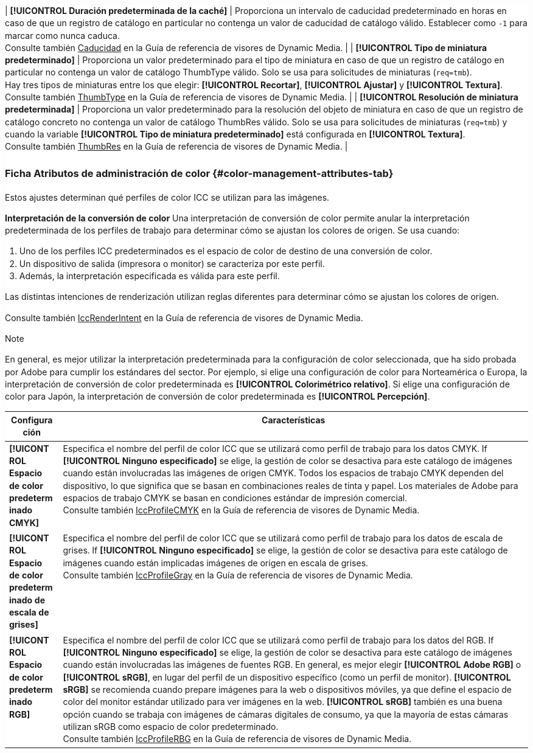 | **[!UICONTROL Duración predeterminada de la caché]** | Proporciona un intervalo de caducidad predeterminado en horas en caso de que un registro de catálogo en particular no contenga un valor de caducidad de catálogo válido. Establecer como `-1` para marcar como nunca caduca. <br>Consulte también [Caducidad](https://experienceleague.adobe.com/docs/dynamic-media-developer-resources/image-serving-api/image-serving-api/attributes/r-expiration.html) en la Guía de referencia de visores de Dynamic Media. |
| **[!UICONTROL Tipo de miniatura predeterminado]** | Proporciona un valor predeterminado para el tipo de miniatura en caso de que un registro de catálogo en particular no contenga un valor de catálogo ThumbType válido. Solo se usa para solicitudes de miniaturas (`req=tmb`).<br>Hay tres tipos de miniaturas entre los que elegir: **[!UICONTROL Recortar]**, **[!UICONTROL Ajustar]** y **[!UICONTROL Textura]**.<br>Consulte también [ThumbType](https://experienceleague.adobe.com/docs/dynamic-media-developer-resources/image-serving-api/image-serving-api/attributes/r-thumbtype.html) en la Guía de referencia de visores de Dynamic Media. |
| **[!UICONTROL Resolución de miniatura predeterminada]** | Proporciona un valor predeterminado para la resolución del objeto de miniatura en caso de que un registro de catálogo concreto no contenga un valor de catálogo ThumbRes válido. Solo se usa para solicitudes de miniaturas (`req=tmb`) y cuando la variable **[!UICONTROL Tipo de miniatura predeterminado]** está configurada en **[!UICONTROL Textura]**.<br>Consulte también [ThumbRes](https://experienceleague.adobe.com/docs/dynamic-media-developer-resources/image-serving-api/image-serving-api/attributes/r-thumbres.html) en la Guía de referencia de visores de Dynamic Media. |

### Ficha Atributos de administración de color {#color-management-attributes-tab}

Estos ajustes determinan qué perfiles de color ICC se utilizan para las imágenes.

**Interpretación de la conversión de color**
Una interpretación de conversión de color permite anular la interpretación predeterminada de los perfiles de trabajo para determinar cómo se ajustan los colores de origen. Se usa cuando:

1. Uno de los perfiles ICC predeterminados es el espacio de color de destino de una conversión de color.
1. Un dispositivo de salida (impresora o monitor) se caracteriza por este perfil.
1. Además, la interpretación especificada es válida para este perfil.

Las distintas intenciones de renderización utilizan reglas diferentes para determinar cómo se ajustan los colores de origen.

Consulte también [IccRenderIntent](https://experienceleague.adobe.com/docs/dynamic-media-developer-resources/image-serving-api/image-serving-api/attributes/r-iccrenderintent.html) en la Guía de referencia de visores de Dynamic Media.

>[!NOTE]
>
>En general, es mejor utilizar la interpretación predeterminada para la configuración de color seleccionada, que ha sido probada por Adobe para cumplir los estándares del sector. Por ejemplo, si elige una configuración de color para Norteamérica o Europa, la interpretación de conversión de color predeterminada es **[!UICONTROL Colorimétrico relativo]**. Si elige una configuración de color para Japón, la interpretación de conversión de color predeterminada es **[!UICONTROL Percepción]**.

| Configuración | Características |
| --- | --- |
| **[!UICONTROL Espacio de color predeterminado CMYK]** | Especifica el nombre del perfil de color ICC que se utilizará como perfil de trabajo para los datos CMYK. If **[!UICONTROL Ninguno especificado]** se elige, la gestión de color se desactiva para este catálogo de imágenes cuando están involucradas las imágenes de origen CMYK. Todos los espacios de trabajo CMYK dependen del dispositivo, lo que significa que se basan en combinaciones reales de tinta y papel. Los materiales de Adobe para espacios de trabajo CMYK se basan en condiciones estándar de impresión comercial.<br> Consulte también [IccProfileCMYK](https://experienceleague.adobe.com/docs/dynamic-media-developer-resources/image-serving-api/image-serving-api/attributes/r-iccprofilecmyk.html) en la Guía de referencia de visores de Dynamic Media. |
| **[!UICONTROL Espacio de color predeterminado de escala de grises]** | Especifica el nombre del perfil de color ICC que se utilizará como perfil de trabajo para los datos de escala de grises. If **[!UICONTROL Ninguno especificado]** se elige, la gestión de color se desactiva para este catálogo de imágenes cuando están implicadas imágenes de origen en escala de grises.<br>Consulte también [IccProfileGray](https://experienceleague.adobe.com/docs/dynamic-media-developer-resources/image-serving-api/image-serving-api/attributes/r-iccprofilegray.html) en la Guía de referencia de visores de Dynamic Media. |
| **[!UICONTROL Espacio de color predeterminado RGB]** | Especifica el nombre del perfil de color ICC que se utilizará como perfil de trabajo para los datos del RGB. If **[!UICONTROL Ninguno especificado]** se elige, la gestión de color se desactiva para este catálogo de imágenes cuando están involucradas las imágenes de fuentes RGB. En general, es mejor elegir **[!UICONTROL Adobe RGB]** o **[!UICONTROL sRGB]**, en lugar del perfil de un dispositivo específico (como un perfil de monitor). **[!UICONTROL sRGB]** se recomienda cuando prepare imágenes para la web o dispositivos móviles, ya que define el espacio de color del monitor estándar utilizado para ver imágenes en la web. **[!UICONTROL sRGB]** también es una buena opción cuando se trabaja con imágenes de cámaras digitales de consumo, ya que la mayoría de estas cámaras utilizan sRGB como espacio de color predeterminado.<br>Consulte también [IccProfileRBG](https://experienceleague.adobe.com/docs/dynamic-media-developer-resources/image-serving-api/image-serving-api/attributes/r-iccprofilergb.html) en la Guía de referencia de visores de Dynamic Media. |
